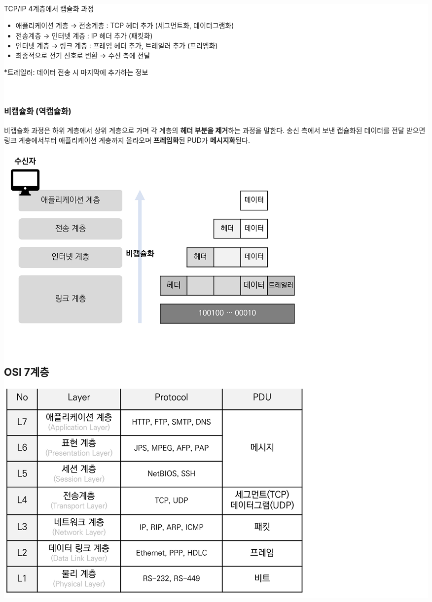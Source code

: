 TCP/IP 4계층에서 캡슐화 과정

- 애플리케이션 계층 → 전송계층 : TCP 헤더 추가 (세그먼트화, 데이터그램화)
- 전송계층 → 인터넷 계층 : IP 헤더 추가 (패킷화)
- 인터넷 계층 → 링크 계층 : 프레임 헤더 추가, 트레일러 추가 (프리엠화)
- 최종적으로 전기 신호로 변환 → 수신 측에 전달

*트레일러: 데이터 전송 시 마지막에 추가하는 정보 

<br>

### 비캡슐화 (역캡슐화)

비캡슐화 과정은 하위 계층에서 상위 계층으로 가며 각 계층의 **헤더 부분을 제거**하는 과정을 말한다. 송신 측에서 보낸 캡슐화된 데이터를 전달 받으면 링크 계층에서부터 애플리케이션 계층까지 올라오며 **프레임화**된 PUD가 **메시지화**된다.

 

![Untitled](./img/비캡슐화.png)

<br>

## OSI 7계층

![Untitled](./img/OSI.png)
